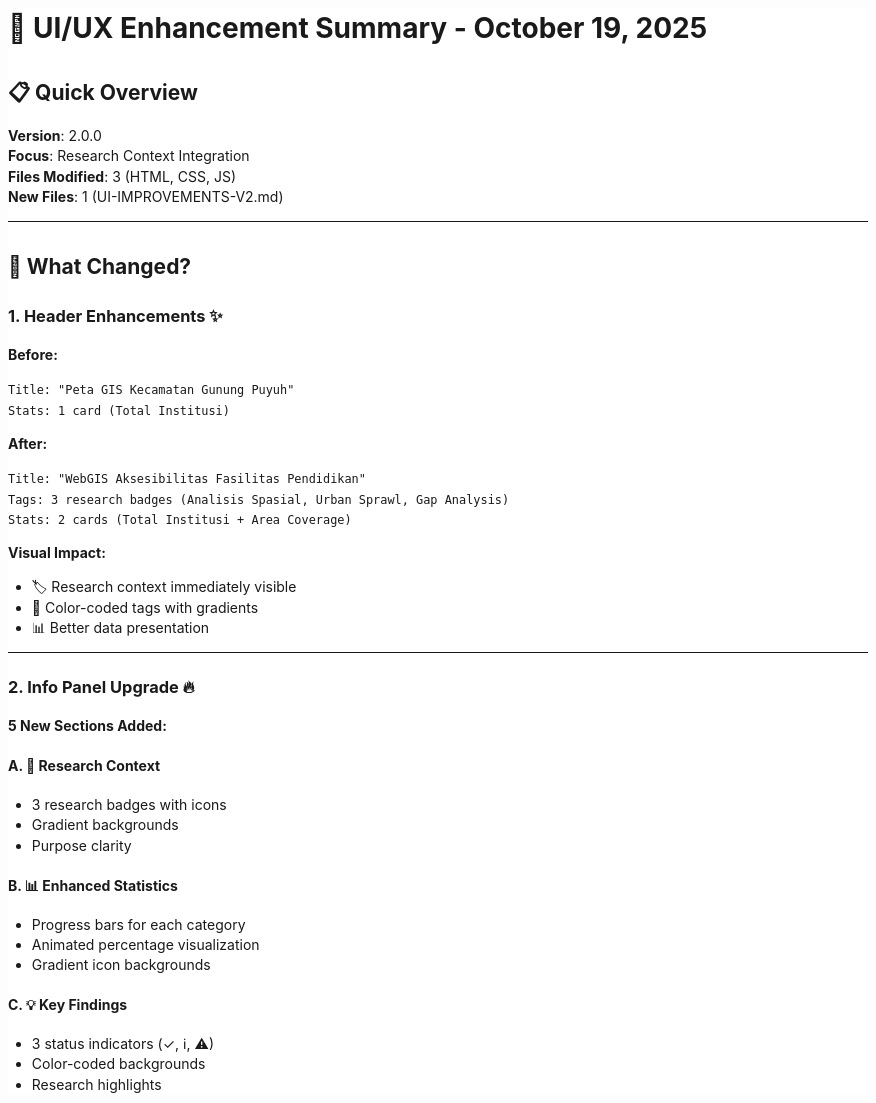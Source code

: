 # 🎨 UI/UX Enhancement Summary - October 19, 2025

## 📋 Quick Overview

**Version**: 2.0.0  
**Focus**: Research Context Integration  
**Files Modified**: 3 (HTML, CSS, JS)  
**New Files**: 1 (UI-IMPROVEMENTS-V2.md)

---

## 🎯 What Changed?

### 1. Header Enhancements ✨

**Before:**
```
Title: "Peta GIS Kecamatan Gunung Puyuh"
Stats: 1 card (Total Institusi)
```

**After:**
```
Title: "WebGIS Aksesibilitas Fasilitas Pendidikan"
Tags: 3 research badges (Analisis Spasial, Urban Sprawl, Gap Analysis)
Stats: 2 cards (Total Institusi + Area Coverage)
```

**Visual Impact:**
- 🏷️ Research context immediately visible
- 🎨 Color-coded tags with gradients
- 📊 Better data presentation

---

### 2. Info Panel Upgrade 🔥

**5 New Sections Added:**

#### A. 🔬 Research Context
- 3 research badges with icons
- Gradient backgrounds
- Purpose clarity

#### B. 📊 Enhanced Statistics
- Progress bars for each category
- Animated percentage visualization
- Gradient icon backgrounds

#### C. 💡 Key Findings
- 3 status indicators (✓, ℹ, ⚠)
- Color-coded backgrounds
- Research highlights
